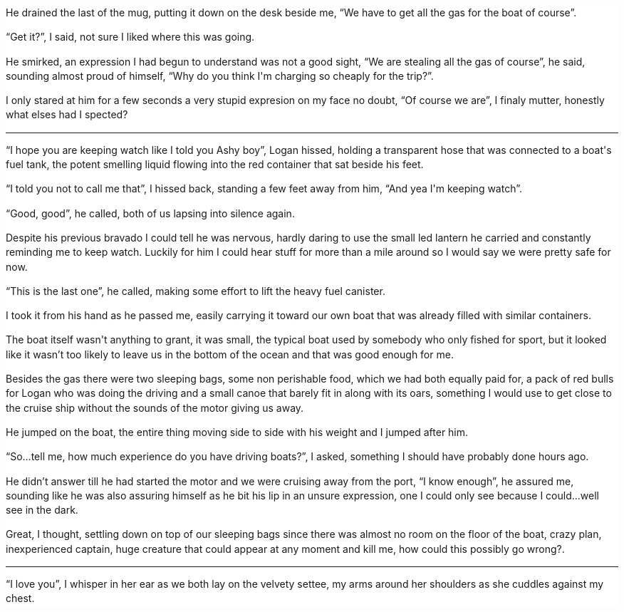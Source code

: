 He drained the last of the mug, putting it down on the desk beside me, “We have to get all the gas for the boat of course”.

“Get it?”, I said, not sure I liked where this was going.

He smirked, an expression I had begun to understand was not a good sight, “We are stealing all the gas of course”, he said, sounding almost proud of himself, “Why do you think I'm charging so cheaply for the trip?”.

I only stared at him  for a few seconds a very stupid expresion on my face no doubt, “Of course we are”, I finaly mutter, honestly what elses had I spected?

_________________________________________________________________________



“I hope you are keeping watch like I told you Ashy boy”, Logan hissed, holding a transparent hose that was connected to a boat's fuel tank,  the potent smelling  liquid flowing into the red container that sat beside his feet.

“I told you not to call me that”, I hissed back, standing a few feet away from him, “And yea I'm keeping watch”.

“Good, good”, he called, both of us lapsing into silence again.

Despite his previous bravado I could tell he was nervous, hardly daring to use the small led lantern he carried and constantly reminding me to keep watch. Luckily for him I could hear stuff for more than a mile around  so I would say we were pretty safe for now.

“This is the last one”, he called, making some effort to lift the heavy fuel canister.

I took it from his hand as he passed me, easily carrying it toward our own boat that was already filled with similar containers.

The boat itself wasn't anything to grant, it was small, the typical boat used by somebody who only fished for sport,   but it looked like it wasn’t too likely to  leave us in the bottom of the ocean and that was good enough for me.

Besides the gas there were two sleeping bags, some non perishable food, which we had both equally paid for, a pack of red bulls for Logan who was doing the driving and a small canoe that barely fit in along with its oars, something I would use to get close to the cruise ship without the sounds of the motor giving us away.

He jumped on the boat, the entire thing moving side to side with his weight and I jumped after him.

“So...tell me, how much experience do you have driving boats?”, I asked, something I should have probably  done hours ago.

He didn’t answer till he had started the motor and we were cruising away from the port, “I know enough”, he assured me, sounding like he was also assuring himself as he bit his lip in an unsure expression, one I could only see because I could...well see in the dark.

Great, I thought, settling down on top of our sleeping bags since there was almost no room on the floor of the boat, crazy plan, inexperienced captain, huge creature that could appear at any moment and kill me, how could this possibly go wrong?.

________________


“I love you”, I whisper in her ear as we both lay on the velvety settee, my arms around her shoulders as she cuddles against my chest.
